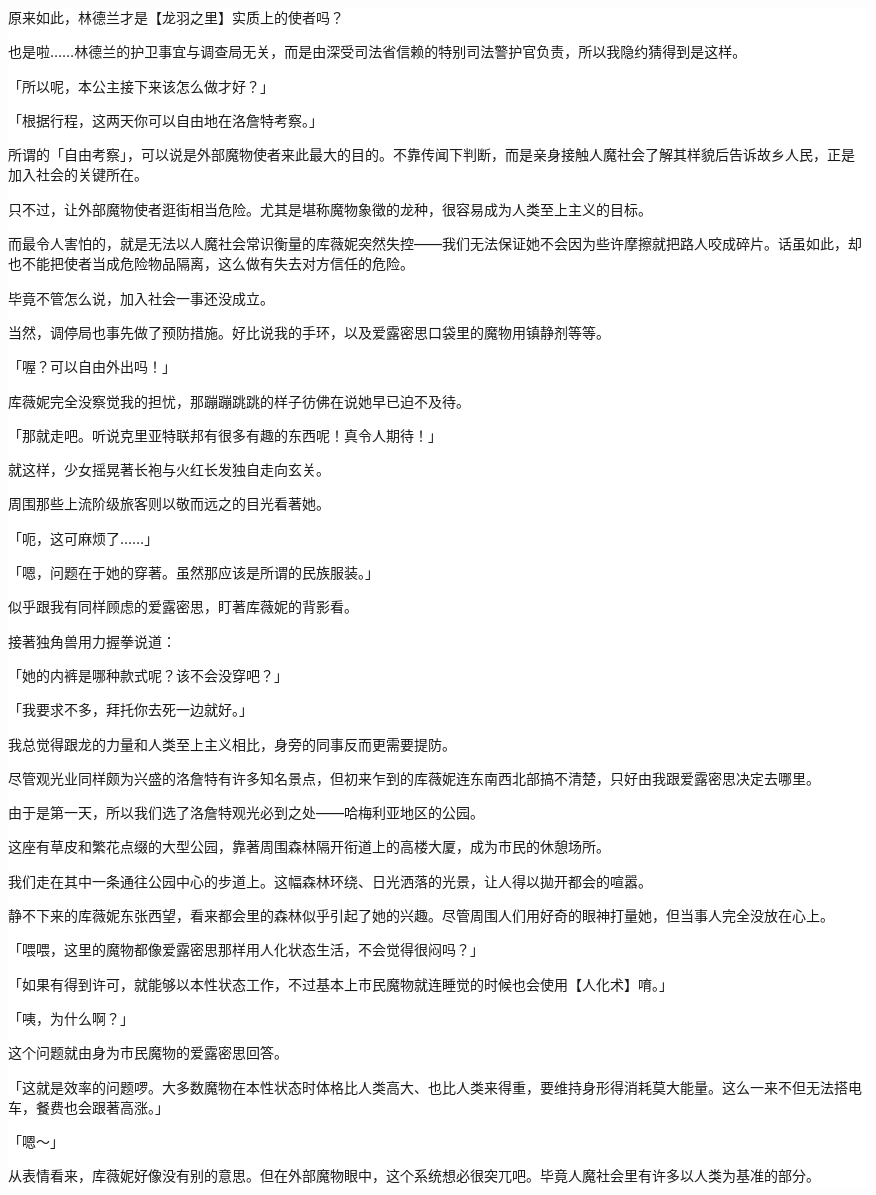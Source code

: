 原来如此，林德兰才是【龙羽之里】实质上的使者吗？

也是啦……林德兰的护卫事宜与调查局无关，而是由深受司法省信赖的特别司法警护官负责，所以我隐约猜得到是这样。

「所以呢，本公主接下来该怎么做才好？」

「根据行程，这两天你可以自由地在洛詹特考察。」

所谓的「自由考察」，可以说是外部魔物使者来此最大的目的。不靠传闻下判断，而是亲身接触人魔社会了解其样貌后告诉故乡人民，正是加入社会的关键所在。

只不过，让外部魔物使者逛街相当危险。尤其是堪称魔物象徵的龙种，很容易成为人类至上主义的目标。

而最令人害怕的，就是无法以人魔社会常识衡量的库薇妮突然失控——我们无法保证她不会因为些许摩擦就把路人咬成碎片。话虽如此，却也不能把使者当成危险物品隔离，这么做有失去对方信任的危险。

毕竟不管怎么说，加入社会一事还没成立。

当然，调停局也事先做了预防措施。好比说我的手环，以及爱露密思口袋里的魔物用镇静剂等等。

「喔？可以自由外出吗！」

库薇妮完全没察觉我的担忧，那蹦蹦跳跳的样子彷佛在说她早已迫不及待。

「那就走吧。听说克里亚特联邦有很多有趣的东西呢！真令人期待！」

就这样，少女摇晃著长袍与火红长发独自走向玄关。

周围那些上流阶级旅客则以敬而远之的目光看著她。

「呃，这可麻烦了……」

「嗯，问题在于她的穿著。虽然那应该是所谓的民族服装。」

似乎跟我有同样顾虑的爱露密思，盯著库薇妮的背影看。

接著独角兽用力握拳说道：

「她的内裤是哪种款式呢？该不会没穿吧？」

「我要求不多，拜托你去死一边就好。」

我总觉得跟龙的力量和人类至上主义相比，身旁的同事反而更需要提防。

尽管观光业同样颇为兴盛的洛詹特有许多知名景点，但初来乍到的库薇妮连东南西北部搞不清楚，只好由我跟爱露密思决定去哪里。

由于是第一天，所以我们选了洛詹特观光必到之处——哈梅利亚地区的公园。

这座有草皮和繁花点缀的大型公园，靠著周围森林隔开衔道上的高楼大厦，成为市民的休憩场所。

我们走在其中一条通往公园中心的步道上。这幅森林环绕、日光洒落的光景，让人得以拋开都会的喧嚣。

静不下来的库薇妮东张西望，看来都会里的森林似乎引起了她的兴趣。尽管周围人们用好奇的眼神打量她，但当事人完全没放在心上。

「喂喂，这里的魔物都像爱露密思那样用人化状态生活，不会觉得很闷吗？」

「如果有得到许可，就能够以本性状态工作，不过基本上市民魔物就连睡觉的时候也会使用【人化术】唷。」

「咦，为什么啊？」

这个问题就由身为市民魔物的爱露密思回答。

「这就是效率的问题啰。大多数魔物在本性状态时体格比人类高大、也比人类来得重，要维持身形得消耗莫大能量。这么一来不但无法搭电车，餐费也会跟著高涨。」

「嗯～」

从表情看来，库薇妮好像没有别的意思。但在外部魔物眼中，这个系统想必很突兀吧。毕竟人魔社会里有许多以人类为基准的部分。
